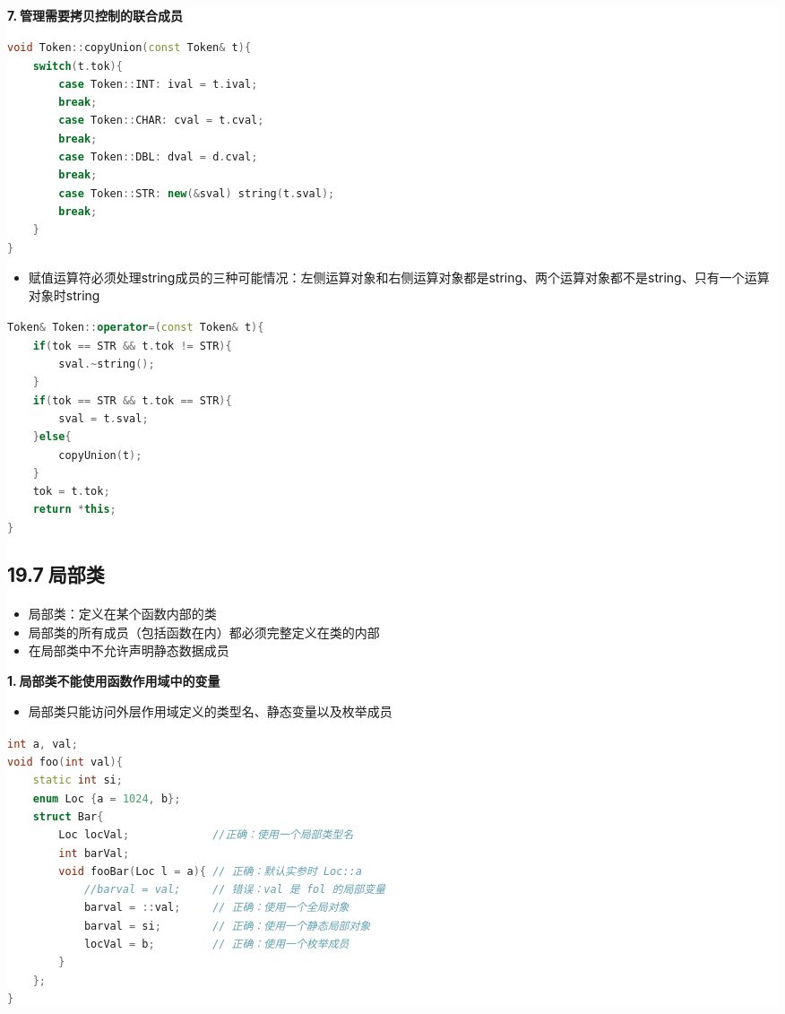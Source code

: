 **7. 管理需要拷贝控制的联合成员**

```cpp
void Token::copyUnion(const Token& t){
    switch(t.tok){
        case Token::INT: ival = t.ival;
        break;
        case Token::CHAR: cval = t.cval;
        break;
        case Token::DBL: dval = d.cval;
        break;
        case Token::STR: new(&sval) string(t.sval);
        break;
    }
}
```

- 赋值运算符必须处理string成员的三种可能情况：左侧运算对象和右侧运算对象都是string、两个运算对象都不是string、只有一个运算对象时string

```cpp
Token& Token::operator=(const Token& t){
    if(tok == STR && t.tok != STR){
        sval.~string();
    }
    if(tok == STR && t.tok == STR){
        sval = t.sval;
    }else{
        copyUnion(t);
    }
    tok = t.tok;
    return *this;
}
```

## 19.7 局部类

- 局部类：定义在某个函数内部的类
- 局部类的所有成员（包括函数在内）都必须完整定义在类的内部
- 在局部类中不允许声明静态数据成员

**1. 局部类不能使用函数作用域中的变量**

- 局部类只能访问外层作用域定义的类型名、静态变量以及枚举成员

```cpp
int a, val;
void foo(int val){
    static int si;
    enum Loc {a = 1024, b};
    struct Bar{
    	Loc locVal;				//正确：使用一个局部类型名
        int barVal;
        void fooBar(Loc l = a){	// 正确：默认实参时 Loc::a
            //barval = val;		// 错误：val 是 fol 的局部变量
            barval = ::val;		// 正确：使用一个全局对象
            barval = si;		// 正确：使用一个静态局部对象
            locVal = b;			// 正确：使用一个枚举成员
        }
    };
}
```
